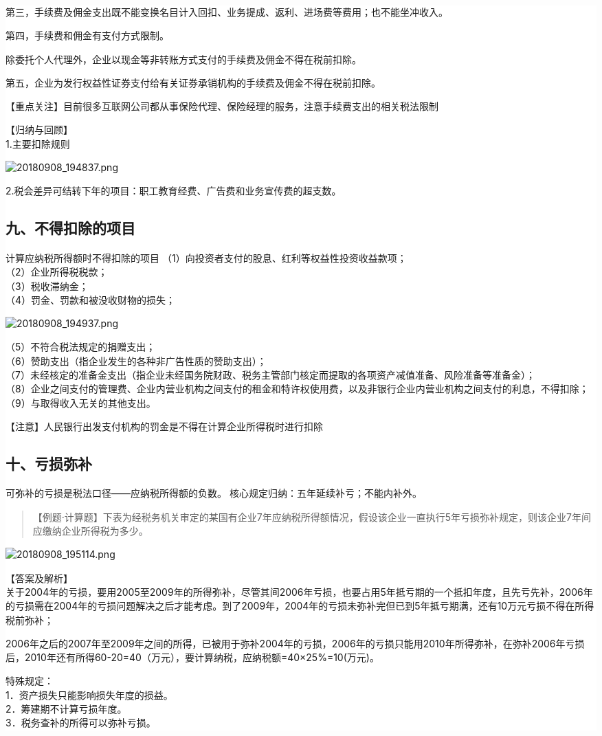 第三，手续费及佣金支出既不能变换名目计入回扣、业务提成、返利、进场费等费用；也不能坐冲收入。

第四，手续费和佣金有支付方式限制。

除委托个人代理外，企业以现金等非转账方式支付的手续费及佣金不得在税前扣除。

第五，企业为发行权益性证券支付给有关证券承销机构的手续费及佣金不得在税前扣除。

【重点关注】目前很多互联网公司都从事保险代理、保险经理的服务，注意手续费支出的相关税法限制

【归纳与回顾】  
1.主要扣除规则

![20180908_194837.png](http://static.cocolian.cn/img/20180908_194837.png)

2.税会差异可结转下年的项目：职工教育经费、广告费和业务宣传费的超支数。

## 九、不得扣除的项目

计算应纳税所得额时不得扣除的项目
（1）向投资者支付的股息、红利等权益性投资收益款项；  
（2）企业所得税税款；  
（3）税收滞纳金；  
（4）罚金、罚款和被没收财物的损失；  

![20180908_194937.png](http://static.cocolian.cn/img/20180908_194937.png)

（5）不符合税法规定的捐赠支出；  
（6）赞助支出（指企业发生的各种非广告性质的赞助支出）；  
（7）未经核定的准备金支出（指企业未经国务院财政、税务主管部门核定而提取的各项资产减值准备、风险准备等准备金）；  
（8）企业之间支付的管理费、企业内营业机构之间支付的租金和特许权使用费，以及非银行企业内营业机构之间支付的利息，不得扣除；  
（9）与取得收入无关的其他支出。  

【注意】人民银行出发支付机构的罚金是不得在计算企业所得税时进行扣除



## 十、亏损弥补

可弥补的亏损是税法口径——应纳税所得额的负数。
核心规定归纳：五年延续补亏；不能内补外。

>【例题·计算题】下表为经税务机关审定的某国有企业7年应纳税所得额情况，假设该企业一直执行5年亏损弥补规定，则该企业7年间应缴纳企业所得税为多少。

![20180908_195114.png](http://static.cocolian.cn/img/20180908_195114.png)

【答案及解析】  
关于2004年的亏损，要用2005至2009年的所得弥补，尽管其间2006年亏损，也要占用5年抵亏期的一个抵扣年度，且先亏先补，2006年的亏损需在2004年的亏损问题解决之后才能考虑。到了2009年，2004年的亏损未弥补完但已到5年抵亏期满，还有10万元亏损不得在所得税前弥补；  

2006年之后的2007年至2009年之间的所得，已被用于弥补2004年的亏损，2006年的亏损只能用2010年所得弥补，在弥补2006年亏损后，2010年还有所得60-20=40（万元），要计算纳税，应纳税额=40×25%=10(万元)。  

特殊规定：   
1．资产损失只能影响损失年度的损益。  
2．筹建期不计算亏损年度。  
3．税务查补的所得可以弥补亏损。  
